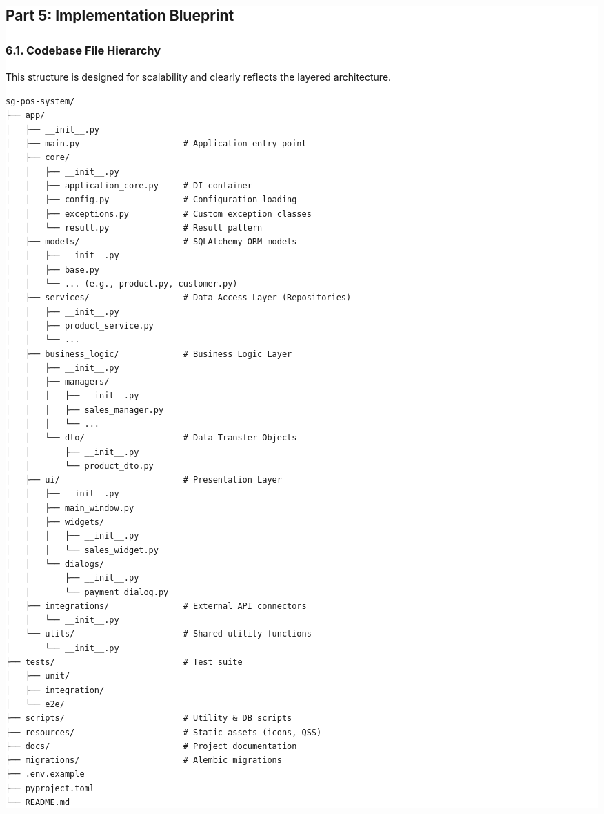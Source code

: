 ## **Part 5: Implementation Blueprint**

### 6.1. Codebase File Hierarchy

This structure is designed for scalability and clearly reflects the layered architecture.

```
sg-pos-system/
├── app/
│   ├── __init__.py
│   ├── main.py                     # Application entry point
│   ├── core/
│   │   ├── __init__.py
│   │   ├── application_core.py     # DI container
│   │   ├── config.py               # Configuration loading
│   │   ├── exceptions.py           # Custom exception classes
│   │   └── result.py               # Result pattern
│   ├── models/                     # SQLAlchemy ORM models
│   │   ├── __init__.py
│   │   ├── base.py
│   │   └── ... (e.g., product.py, customer.py)
│   ├── services/                   # Data Access Layer (Repositories)
│   │   ├── __init__.py
│   │   ├── product_service.py
│   │   └── ...
│   ├── business_logic/             # Business Logic Layer
│   │   ├── __init__.py
│   │   ├── managers/
│   │   │   ├── __init__.py
│   │   │   ├── sales_manager.py
│   │   │   └── ...
│   │   └── dto/                    # Data Transfer Objects
│   │       ├── __init__.py
│   │       └── product_dto.py
│   ├── ui/                         # Presentation Layer
│   │   ├── __init__.py
│   │   ├── main_window.py
│   │   ├── widgets/
│   │   │   ├── __init__.py
│   │   │   └── sales_widget.py
│   │   └── dialogs/
│   │       ├── __init__.py
│   │       └── payment_dialog.py
│   ├── integrations/               # External API connectors
│   │   └── __init__.py
│   └── utils/                      # Shared utility functions
│       └── __init__.py
├── tests/                          # Test suite
│   ├── unit/
│   ├── integration/
│   └── e2e/
├── scripts/                        # Utility & DB scripts
├── resources/                      # Static assets (icons, QSS)
├── docs/                           # Project documentation
├── migrations/                     # Alembic migrations
├── .env.example
├── pyproject.toml
└── README.md
```
